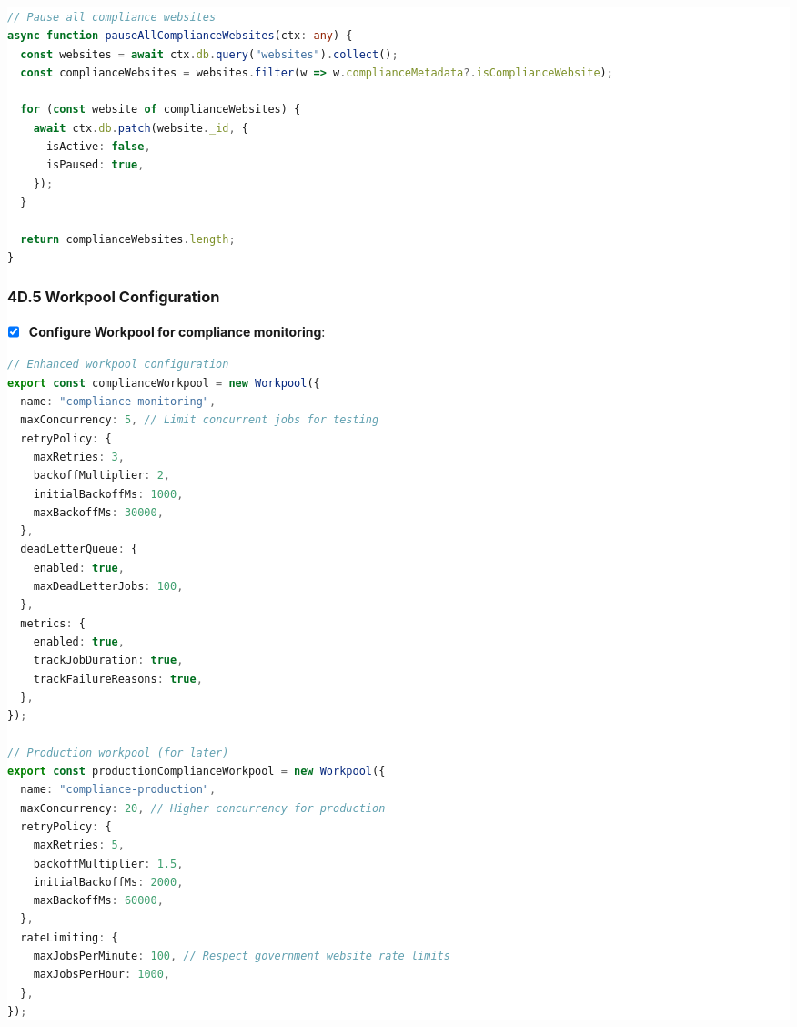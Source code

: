 ```typescript
// Pause all compliance websites
async function pauseAllComplianceWebsites(ctx: any) {
  const websites = await ctx.db.query("websites").collect();
  const complianceWebsites = websites.filter(w => w.complianceMetadata?.isComplianceWebsite);
  
  for (const website of complianceWebsites) {
    await ctx.db.patch(website._id, {
      isActive: false,
      isPaused: true,
    });
  }
  
  return complianceWebsites.length;
}
```

### **4D.5 Workpool Configuration**
- [x] **Configure Workpool for compliance monitoring**:

```typescript
// Enhanced workpool configuration
export const complianceWorkpool = new Workpool({
  name: "compliance-monitoring",
  maxConcurrency: 5, // Limit concurrent jobs for testing
  retryPolicy: {
    maxRetries: 3,
    backoffMultiplier: 2,
    initialBackoffMs: 1000,
    maxBackoffMs: 30000,
  },
  deadLetterQueue: {
    enabled: true,
    maxDeadLetterJobs: 100,
  },
  metrics: {
    enabled: true,
    trackJobDuration: true,
    trackFailureReasons: true,
  },
});

// Production workpool (for later)
export const productionComplianceWorkpool = new Workpool({
  name: "compliance-production",
  maxConcurrency: 20, // Higher concurrency for production
  retryPolicy: {
    maxRetries: 5,
    backoffMultiplier: 1.5,
    initialBackoffMs: 2000,
    maxBackoffMs: 60000,
  },
  rateLimiting: {
    maxJobsPerMinute: 100, // Respect government website rate limits
    maxJobsPerHour: 1000,
  },
});
```

